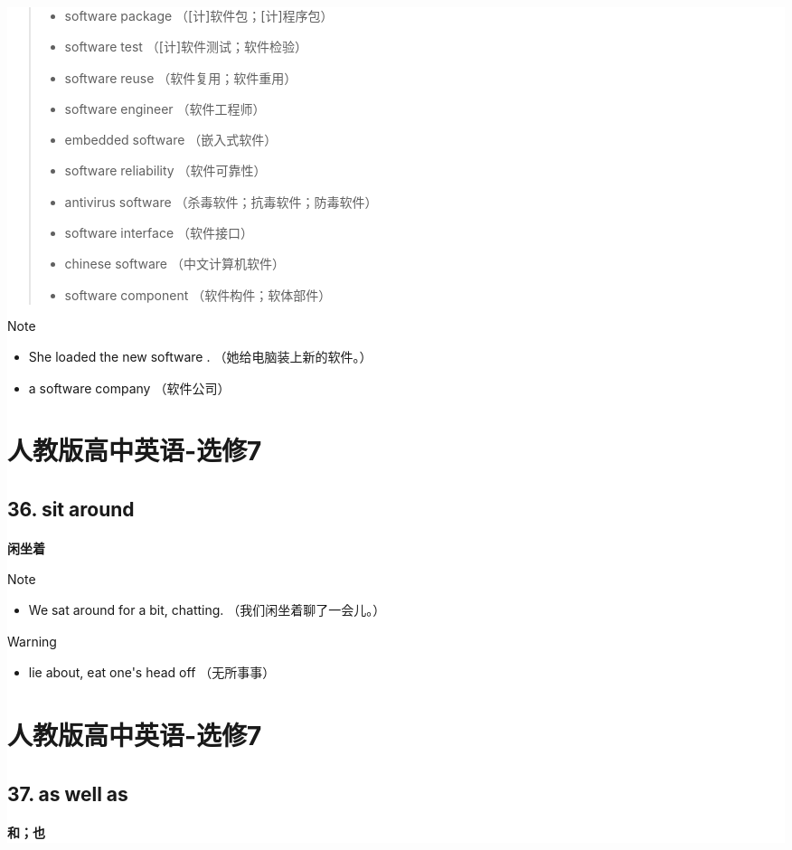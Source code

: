 >
> - software package （[计]软件包；[计]程序包）
>
> - software test （[计]软件测试；软件检验）
>
> - software reuse （软件复用；软件重用）
>
> - software engineer （软件工程师）
>
> - embedded software （嵌入式软件）
>
> - software reliability （软件可靠性）
>
> - antivirus software （杀毒软件；抗毒软件；防毒软件）
>
> - software interface （软件接口）
>
> - chinese software （中文计算机软件）
>
> - software component （软件构件；软体部件）
>

> [!NOTE]
>
> - She loaded the new software . （她给电脑装上新的软件。）
>
> - a software company （软件公司）
>

# 人教版高中英语-选修7

## 36. sit around

**闲坐着**

> [!NOTE]
>
> - We sat around for a bit, chatting. （我们闲坐着聊了一会儿。）
>

> [!WARNING]
>
> - lie about, eat one's head off （无所事事）
>

# 人教版高中英语-选修7

## 37. as well as

**和；也**
